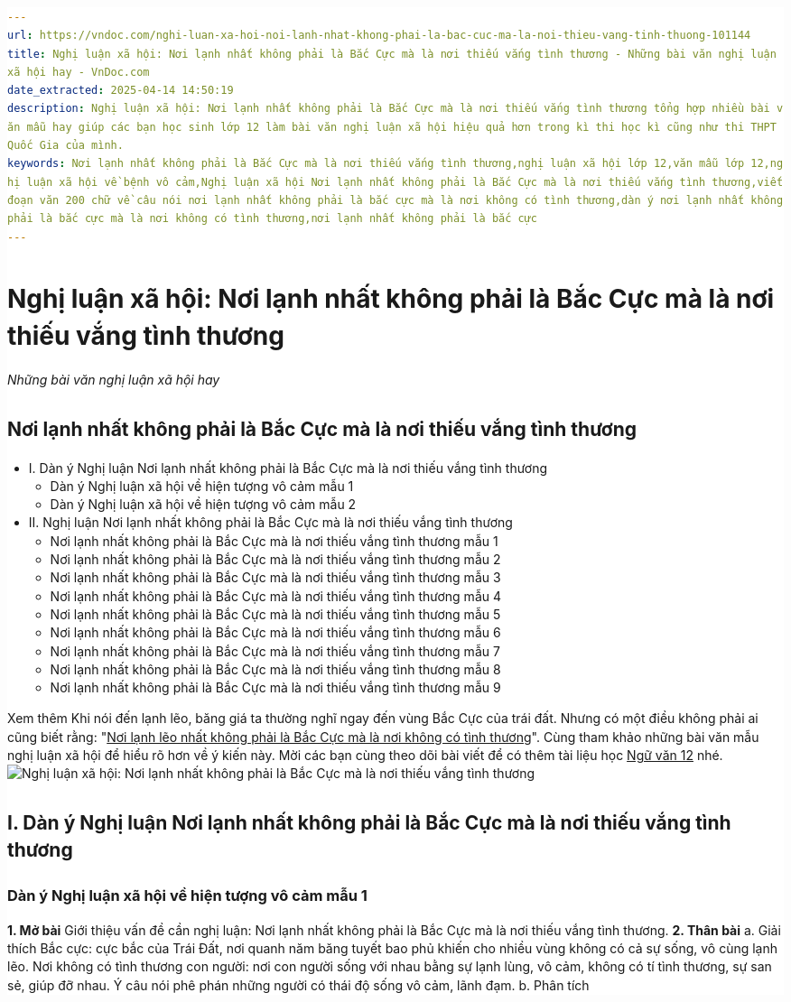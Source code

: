 ```yaml
---
url: https://vndoc.com/nghi-luan-xa-hoi-noi-lanh-nhat-khong-phai-la-bac-cuc-ma-la-noi-thieu-vang-tinh-thuong-101144
title: Nghị luận xã hội: Nơi lạnh nhất không phải là Bắc Cực mà là nơi thiếu vắng tình thương - Những bài văn nghị luận xã hội hay - VnDoc.com
date_extracted: 2025-04-14 14:50:19
description: Nghị luận xã hội: Nơi lạnh nhất không phải là Bắc Cực mà là nơi thiếu vắng tình thương tổng hợp nhiều bài văn mẫu hay giúp các bạn học sinh lớp 12 làm bài văn nghị luận xã hội hiệu quả hơn trong kì thi học kì cũng như thi THPT Quốc Gia của mình.
keywords: Nơi lạnh nhất không phải là Bắc Cực mà là nơi thiếu vắng tình thương,nghị luận xã hội lớp 12,văn mẫu lớp 12,nghị luận xã hội về bệnh vô cảm,Nghị luận xã hội Nơi lạnh nhất không phải là Bắc Cực mà là nơi thiếu vắng tình thương,viết đoạn văn 200 chữ về câu nói nơi lạnh nhất không phải là bắc cực mà là nơi không có tình thương,dàn ý nơi lạnh nhất không phải là bắc cực mà là nơi không có tình thương,nơi lạnh nhất không phải là bắc cực
---
```


# Nghị luận xã hội: Nơi lạnh nhất không phải là Bắc Cực mà là nơi thiếu vắng tình thương
 _Những bài văn nghị luận xã hội hay_
## Nơi lạnh nhất không phải là Bắc Cực mà là nơi thiếu vắng tình thương
  * I. Dàn ý Nghị luận Nơi lạnh nhất không phải là Bắc Cực mà là nơi thiếu vắng tình thương
    * Dàn ý Nghị luận xã hội về hiện tượng vô cảm mẫu 1
    * Dàn ý Nghị luận xã hội về hiện tượng vô cảm mẫu 2
  * II. Nghị luận Nơi lạnh nhất không phải là Bắc Cực mà là nơi thiếu vắng tình thương
    * Nơi lạnh nhất không phải là Bắc Cực mà là nơi thiếu vắng tình thương mẫu 1
    * Nơi lạnh nhất không phải là Bắc Cực mà là nơi thiếu vắng tình thương mẫu 2
    * Nơi lạnh nhất không phải là Bắc Cực mà là nơi thiếu vắng tình thương mẫu 3
    * Nơi lạnh nhất không phải là Bắc Cực mà là nơi thiếu vắng tình thương mẫu 4
    * Nơi lạnh nhất không phải là Bắc Cực mà là nơi thiếu vắng tình thương mẫu 5
    * Nơi lạnh nhất không phải là Bắc Cực mà là nơi thiếu vắng tình thương mẫu 6
    * Nơi lạnh nhất không phải là Bắc Cực mà là nơi thiếu vắng tình thương mẫu 7
    * Nơi lạnh nhất không phải là Bắc Cực mà là nơi thiếu vắng tình thương mẫu 8
    * Nơi lạnh nhất không phải là Bắc Cực mà là nơi thiếu vắng tình thương mẫu 9

Xem thêm
Khi nói đến lạnh lẽo, băng giá ta thường nghĩ ngay đến vùng Bắc Cực của trái đất. Nhưng có một điều không phải ai cũng biết rằng: "[Nơi lạnh lẽo nhất không phải là Bắc Cực mà là nơi không có tình thương](<https://vndoc.com/nghi-luan-xa-hoi-noi-lanh-nhat-khong-phai-la-bac-cuc-ma-la-noi-thieu-vang-tinh-thuong-101144>)". Cùng tham khảo những bài văn mẫu nghị luận xã hội để hiểu rõ hơn về ý kiến này. Mời các bạn cùng theo dõi bài viết để có thêm tài liệu học [Ngữ văn 12](<https://vndoc.com/ngu-van-lop12>) nhé.
![Nghị luận xã hội: Nơi lạnh nhất không phải là Bắc Cực mà là nơi thiếu vắng tình thương](https://i.vdoc.vn/data/image/2015/11/05/bac-cuc.jpg)
## I. Dàn ý Nghị luận Nơi lạnh nhất không phải là Bắc Cực mà là nơi thiếu vắng tình thương
### Dàn ý Nghị luận xã hội về hiện tượng vô cảm mẫu 1
**1\. Mở bài**
Giới thiệu vấn đề cần nghị luận: Nơi lạnh nhất không phải là Bắc Cực mà là nơi thiếu vắng tình thương.
**2\. Thân bài**
a. Giải thích
Bắc cực: cực bắc của Trái Đất, nơi quanh năm băng tuyết bao phủ khiến cho nhiều vùng không có cả sự sống, vô cùng lạnh lẽo.
Nơi không có tình thương con người: nơi con người sống với nhau bằng sự lạnh lùng, vô cảm, không có tí tình thương, sự san sẻ, giúp đỡ nhau.
Ý câu nói phê phán những người có thái độ sống vô cảm, lãnh đạm.
b. Phân tích
